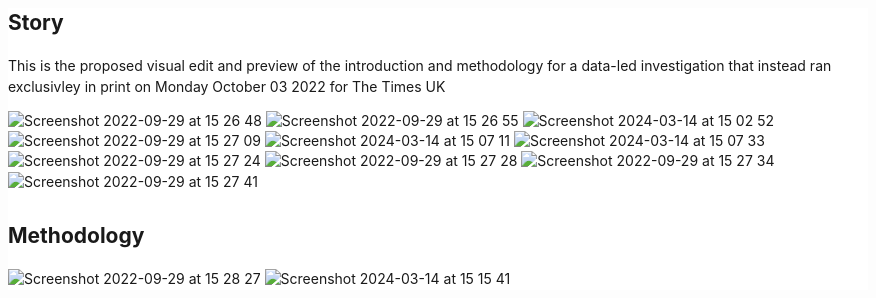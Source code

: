 ## Story
This is the proposed visual edit and preview of the introduction and methodology for a data-led investigation that instead ran exclusivley in print on Monday October 03 2022 for The Times UK

<img width="1141" alt="Screenshot 2022-09-29 at 15 26 48" src="https://github.com/ade-times/dermo-bias/assets/74981075/beadb1ef-2e79-45bd-b728-f821c80d6f65">
<img width="1141" alt="Screenshot 2022-09-29 at 15 26 55" src="https://github.com/ade-times/dermo-bias/assets/74981075/674536f6-dd72-4520-8a1e-0ccfd4a9c906">
<img width="1371" alt="Screenshot 2024-03-14 at 15 02 52" src="https://github.com/ade-times/dermo-bias/assets/74981075/2e7fb003-d222-497a-bd6d-57e0e6543538">
<img width="1141" alt="Screenshot 2022-09-29 at 15 27 09" src="https://github.com/ade-times/dermo-bias/assets/74981075/090a8637-9bf5-40f7-ba8a-c710a8382242">
<img width="1371" alt="Screenshot 2024-03-14 at 15 07 11" src="https://github.com/ade-times/dermo-bias/assets/74981075/ab4db5b8-d62c-4dea-b757-9089a190e52b">
<img width="1371" alt="Screenshot 2024-03-14 at 15 07 33" src="https://github.com/ade-times/dermo-bias/assets/74981075/0c6f85ec-54bf-44db-b333-8ab4ede45853">
<img width="1141" alt="Screenshot 2022-09-29 at 15 27 24" src="https://github.com/ade-times/dermo-bias/assets/74981075/cb266685-b777-4e8d-b852-419631a95232">
<img width="1141" alt="Screenshot 2022-09-29 at 15 27 28" src="https://github.com/ade-times/dermo-bias/assets/74981075/95c82884-0f07-41d1-899e-42fe8ecdb44e">
<img width="1141" alt="Screenshot 2022-09-29 at 15 27 34" src="https://github.com/ade-times/dermo-bias/assets/74981075/dc6081b6-2028-4b9d-b6cd-d278c5507f13">
<img width="1141" alt="Screenshot 2022-09-29 at 15 27 41" src="https://github.com/ade-times/dermo-bias/assets/74981075/b3ed867c-7400-4249-84db-425e2889c473">

## Methodology
<img width="1141" alt="Screenshot 2022-09-29 at 15 28 27" src="https://github.com/ade-times/dermo-bias/assets/74981075/9b9d4ff8-f0bc-4b37-a547-4a37fe571b50">
<img width="1371" alt="Screenshot 2024-03-14 at 15 15 41" src="https://github.com/ade-times/dermo-bias/assets/74981075/46ce12b4-fed5-49a5-b59a-eb799f2f3ef3">

